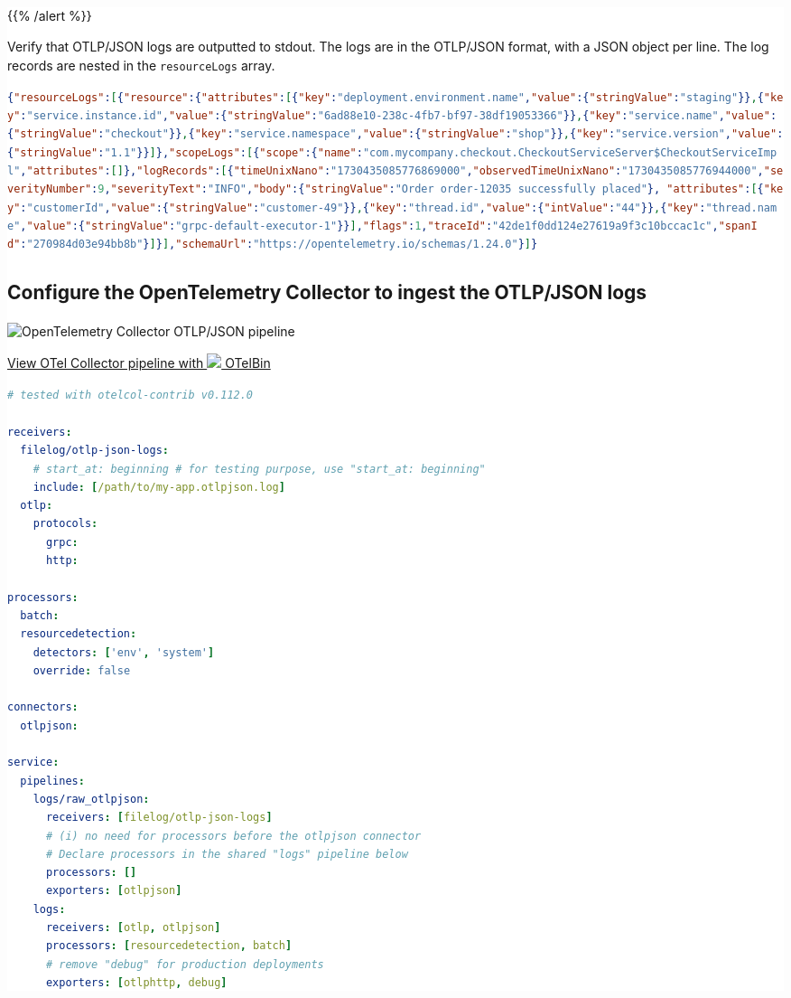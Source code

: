 {{% /alert %}}

Verify that OTLP/JSON logs are outputted to stdout. The logs are in the
OTLP/JSON format, with a JSON object per line. The log records are nested in the
`resourceLogs` array.



```json
{"resourceLogs":[{"resource":{"attributes":[{"key":"deployment.environment.name","value":{"stringValue":"staging"}},{"key":"service.instance.id","value":{"stringValue":"6ad88e10-238c-4fb7-bf97-38df19053366"}},{"key":"service.name","value":{"stringValue":"checkout"}},{"key":"service.namespace","value":{"stringValue":"shop"}},{"key":"service.version","value":{"stringValue":"1.1"}}]},"scopeLogs":[{"scope":{"name":"com.mycompany.checkout.CheckoutServiceServer$CheckoutServiceImpl","attributes":[]},"logRecords":[{"timeUnixNano":"1730435085776869000","observedTimeUnixNano":"1730435085776944000","severityNumber":9,"severityText":"INFO","body":{"stringValue":"Order order-12035 successfully placed"}, "attributes":[{"key":"customerId","value":{"stringValue":"customer-49"}},{"key":"thread.id","value":{"intValue":"44"}},{"key":"thread.name","value":{"stringValue":"grpc-default-executor-1"}}],"flags":1,"traceId":"42de1f0dd124e27619a9f3c10bccac1c","spanId":"270984d03e94bb8b"}]}],"schemaUrl":"https://opentelemetry.io/schemas/1.24.0"}]}
```



## Configure the OpenTelemetry Collector to ingest the OTLP/JSON logs

![OpenTelemetry Collector OTLP/JSON pipeline](otel-collector-otlpjson-pipeline.png)

[View OTel Collector pipeline with <img src="https://www.otelbin.io/favicon.ico" height="20px"/> OTelBin](https://www.otelbin.io/s/69739d790cf279c203fc8efc86ad1a876a2fc01a)

```yaml
# tested with otelcol-contrib v0.112.0

receivers:
  filelog/otlp-json-logs:
    # start_at: beginning # for testing purpose, use "start_at: beginning"
    include: [/path/to/my-app.otlpjson.log]
  otlp:
    protocols:
      grpc:
      http:

processors:
  batch:
  resourcedetection:
    detectors: ['env', 'system']
    override: false

connectors:
  otlpjson:

service:
  pipelines:
    logs/raw_otlpjson:
      receivers: [filelog/otlp-json-logs]
      # (i) no need for processors before the otlpjson connector
      # Declare processors in the shared "logs" pipeline below
      processors: []
      exporters: [otlpjson]
    logs:
      receivers: [otlp, otlpjson]
      processors: [resourcedetection, batch]
      # remove "debug" for production deployments
      exporters: [otlphttp, debug]

```